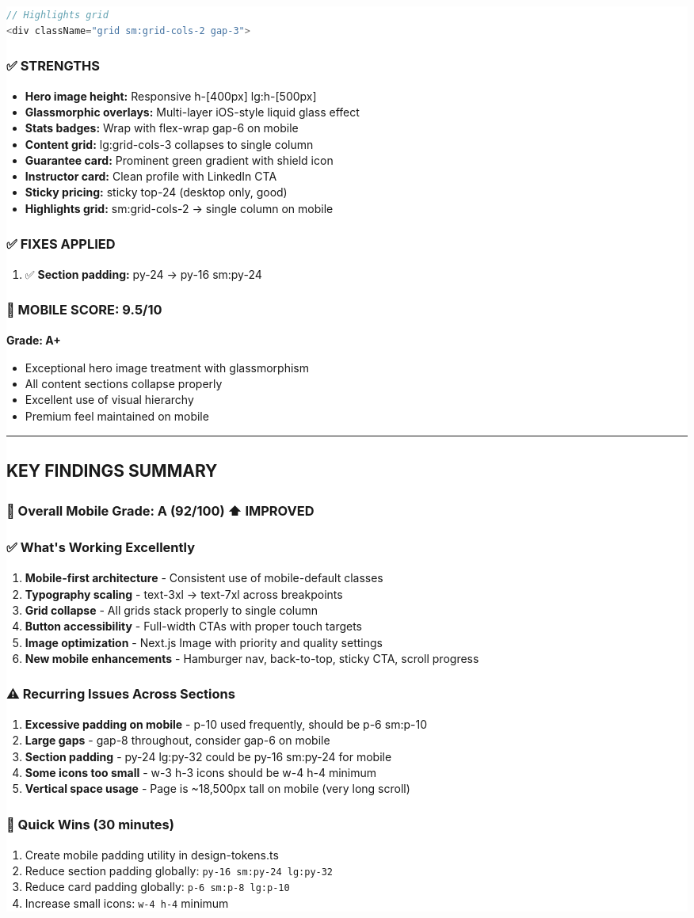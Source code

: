 ```typescript
// Highlights grid
<div className="grid sm:grid-cols-2 gap-3">
```

### ✅ STRENGTHS
- **Hero image height:** Responsive h-[400px] lg:h-[500px]
- **Glassmorphic overlays:** Multi-layer iOS-style liquid glass effect
- **Stats badges:** Wrap with flex-wrap gap-6 on mobile
- **Content grid:** lg:grid-cols-3 collapses to single column
- **Guarantee card:** Prominent green gradient with shield icon
- **Instructor card:** Clean profile with LinkedIn CTA
- **Sticky pricing:** sticky top-24 (desktop only, good)
- **Highlights grid:** sm:grid-cols-2 → single column on mobile

### ✅ FIXES APPLIED
1. ✅ **Section padding:** py-24 → py-16 sm:py-24

### 🎯 MOBILE SCORE: 9.5/10
**Grade: A+**
- Exceptional hero image treatment with glassmorphism
- All content sections collapse properly
- Excellent use of visual hierarchy
- Premium feel maintained on mobile

---

## KEY FINDINGS SUMMARY

### 🎯 Overall Mobile Grade: **A (92/100)** ⬆️ IMPROVED

### ✅ What's Working Excellently
1. **Mobile-first architecture** - Consistent use of mobile-default classes
2. **Typography scaling** - text-3xl → text-7xl across breakpoints
3. **Grid collapse** - All grids stack properly to single column
4. **Button accessibility** - Full-width CTAs with proper touch targets
5. **Image optimization** - Next.js Image with priority and quality settings
6. **New mobile enhancements** - Hamburger nav, back-to-top, sticky CTA, scroll progress

### ⚠️ Recurring Issues Across Sections
1. **Excessive padding on mobile** - p-10 used frequently, should be p-6 sm:p-10
2. **Large gaps** - gap-8 throughout, consider gap-6 on mobile
3. **Section padding** - py-24 lg:py-32 could be py-16 sm:py-24 for mobile
4. **Some icons too small** - w-3 h-3 icons should be w-4 h-4 minimum
5. **Vertical space usage** - Page is ~18,500px tall on mobile (very long scroll)

### 🚀 Quick Wins (30 minutes)
1. Create mobile padding utility in design-tokens.ts
2. Reduce section padding globally: `py-16 sm:py-24 lg:py-32`
3. Reduce card padding globally: `p-6 sm:p-8 lg:p-10`
4. Increase small icons: `w-4 h-4` minimum
